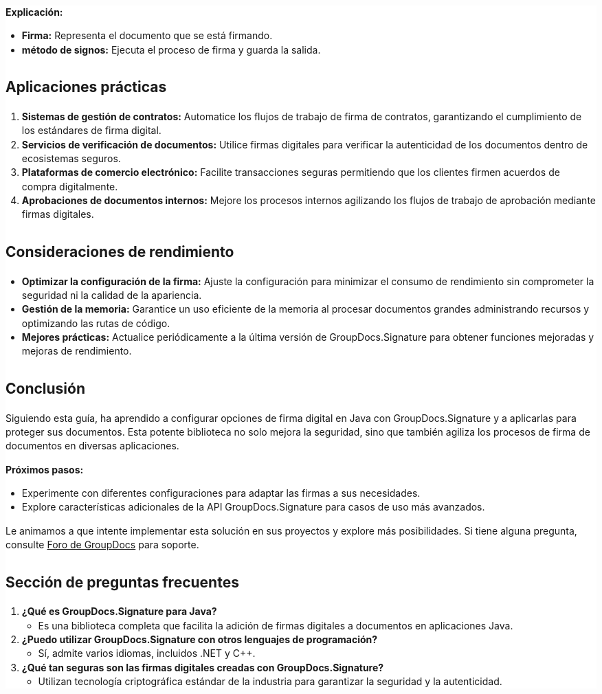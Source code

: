 **Explicación:**
- **Firma:** Representa el documento que se está firmando.
- **método de signos:** Ejecuta el proceso de firma y guarda la salida.

## Aplicaciones prácticas

1. **Sistemas de gestión de contratos:** Automatice los flujos de trabajo de firma de contratos, garantizando el cumplimiento de los estándares de firma digital.
2. **Servicios de verificación de documentos:** Utilice firmas digitales para verificar la autenticidad de los documentos dentro de ecosistemas seguros.
3. **Plataformas de comercio electrónico:** Facilite transacciones seguras permitiendo que los clientes firmen acuerdos de compra digitalmente.
4. **Aprobaciones de documentos internos:** Mejore los procesos internos agilizando los flujos de trabajo de aprobación mediante firmas digitales.

## Consideraciones de rendimiento

- **Optimizar la configuración de la firma:** Ajuste la configuración para minimizar el consumo de rendimiento sin comprometer la seguridad ni la calidad de la apariencia.
- **Gestión de la memoria:** Garantice un uso eficiente de la memoria al procesar documentos grandes administrando recursos y optimizando las rutas de código.
- **Mejores prácticas:** Actualice periódicamente a la última versión de GroupDocs.Signature para obtener funciones mejoradas y mejoras de rendimiento.

## Conclusión

Siguiendo esta guía, ha aprendido a configurar opciones de firma digital en Java con GroupDocs.Signature y a aplicarlas para proteger sus documentos. Esta potente biblioteca no solo mejora la seguridad, sino que también agiliza los procesos de firma de documentos en diversas aplicaciones.

**Próximos pasos:**
- Experimente con diferentes configuraciones para adaptar las firmas a sus necesidades.
- Explore características adicionales de la API GroupDocs.Signature para casos de uso más avanzados.

Le animamos a que intente implementar esta solución en sus proyectos y explore más posibilidades. Si tiene alguna pregunta, consulte [Foro de GroupDocs](https://forum.groupdocs.com/c/signature/) para soporte.

## Sección de preguntas frecuentes

1. **¿Qué es GroupDocs.Signature para Java?**
   - Es una biblioteca completa que facilita la adición de firmas digitales a documentos en aplicaciones Java.
2. **¿Puedo utilizar GroupDocs.Signature con otros lenguajes de programación?**
   - Sí, admite varios idiomas, incluidos .NET y C++.
3. **¿Qué tan seguras son las firmas digitales creadas con GroupDocs.Signature?**
   - Utilizan tecnología criptográfica estándar de la industria para garantizar la seguridad y la autenticidad.